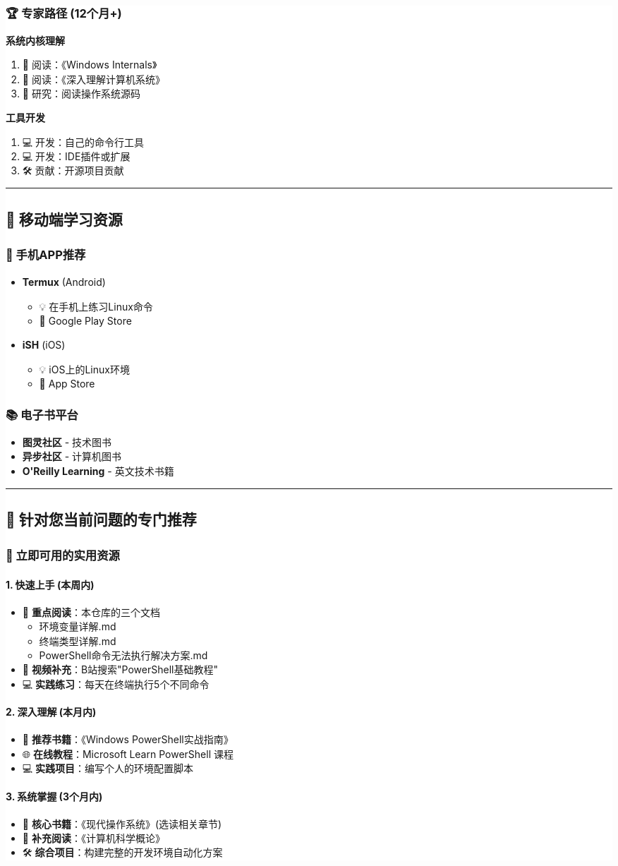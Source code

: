 ### 🏆 专家路径 (12个月+)

**系统内核理解**
1. 📖 阅读：《Windows Internals》
2. 📖 阅读：《深入理解计算机系统》
3. 🔬 研究：阅读操作系统源码

**工具开发**
1. 💻 开发：自己的命令行工具
2. 💻 开发：IDE插件或扩展
3. 🛠️ 贡献：开源项目贡献

---

## 📱 移动端学习资源

### 📲 手机APP推荐
- **Termux** (Android)
  - 💡 在手机上练习Linux命令
  - 🔗 Google Play Store

- **iSH** (iOS)
  - 💡 iOS上的Linux环境
  - 🔗 App Store

### 📚 电子书平台
- **图灵社区** - 技术图书
- **异步社区** - 计算机图书
- **O'Reilly Learning** - 英文技术书籍

---

## 🎯 针对您当前问题的专门推荐

### 🔧 立即可用的实用资源

#### 1. 快速上手 (本周内)
- 📖 **重点阅读**：本仓库的三个文档
  - 环境变量详解.md
  - 终端类型详解.md  
  - PowerShell命令无法执行解决方案.md
- 🎥 **视频补充**：B站搜索"PowerShell基础教程"
- 💻 **实践练习**：每天在终端执行5个不同命令

#### 2. 深入理解 (本月内)
- 📖 **推荐书籍**：《Windows PowerShell实战指南》
- 🌐 **在线教程**：Microsoft Learn PowerShell 课程
- 💻 **实践项目**：编写个人的环境配置脚本

#### 3. 系统掌握 (3个月内)
- 📖 **核心书籍**：《现代操作系统》(选读相关章节)
- 📖 **补充阅读**：《计算机科学概论》
- 🛠️ **综合项目**：构建完整的开发环境自动化方案
